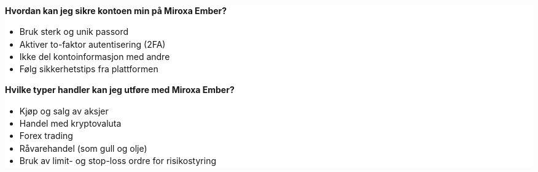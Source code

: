 **Hvordan kan jeg sikre kontoen min på Miroxa Ember?**  
- Bruk sterk og unik passord  
- Aktiver to-faktor autentisering (2FA)  
- Ikke del kontoinformasjon med andre  
- Følg sikkerhetstips fra plattformen

**Hvilke typer handler kan jeg utføre med Miroxa Ember?**  
- Kjøp og salg av aksjer  
- Handel med kryptovaluta  
- Forex trading  
- Råvarehandel (som gull og olje)  
- Bruk av limit- og stop-loss ordre for risikostyring